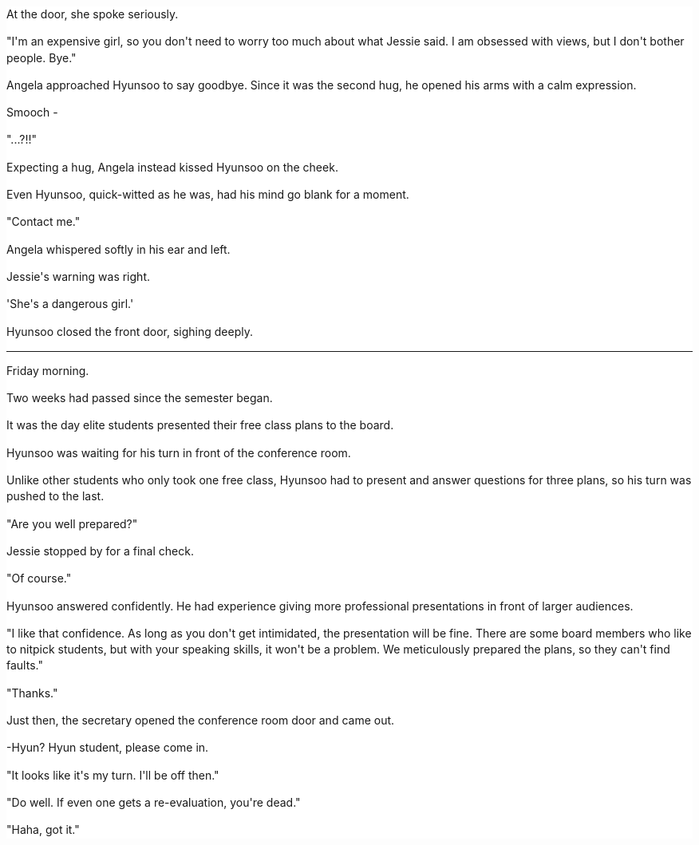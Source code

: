 At the door, she spoke seriously.

"I'm an expensive girl, so you don't need to worry too much about what Jessie said. I am obsessed with views, but I don't bother people. Bye."

Angela approached Hyunsoo to say goodbye. Since it was the second hug, he opened his arms with a calm expression.

Smooch -

"...?!!"

Expecting a hug, Angela instead kissed Hyunsoo on the cheek.

Even Hyunsoo, quick-witted as he was, had his mind go blank for a moment.

"Contact me."

Angela whispered softly in his ear and left.

Jessie's warning was right.

'She's a dangerous girl.'

Hyunsoo closed the front door, sighing deeply.

* * *

Friday morning.

Two weeks had passed since the semester began.

It was the day elite students presented their free class plans to the board.

Hyunsoo was waiting for his turn in front of the conference room.

Unlike other students who only took one free class, Hyunsoo had to present and answer questions for three plans, so his turn was pushed to the last.

"Are you well prepared?"

Jessie stopped by for a final check.

"Of course."

Hyunsoo answered confidently. He had experience giving more professional presentations in front of larger audiences.

"I like that confidence. As long as you don't get intimidated, the presentation will be fine. There are some board members who like to nitpick students, but with your speaking skills, it won't be a problem. We meticulously prepared the plans, so they can't find faults."

"Thanks."

Just then, the secretary opened the conference room door and came out.

-Hyun? Hyun student, please come in.

"It looks like it's my turn. I'll be off then."

"Do well. If even one gets a re-evaluation, you're dead."

"Haha, got it."
